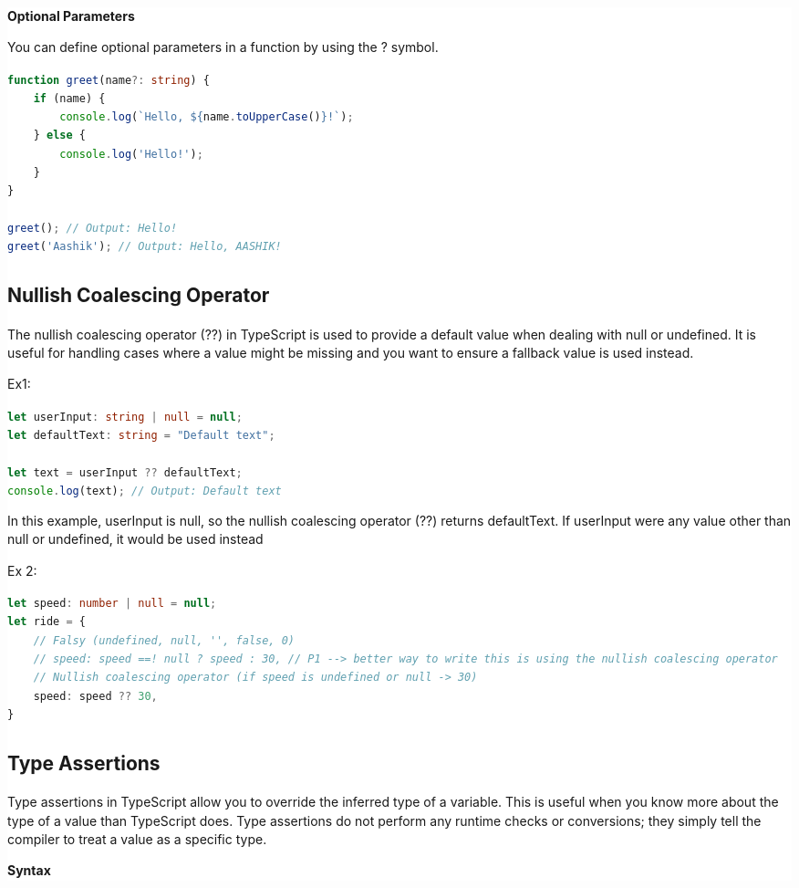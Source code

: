 **Optional Parameters**

You can define optional parameters in a function by using the ? symbol.

```typescript
function greet(name?: string) {
    if (name) {
        console.log(`Hello, ${name.toUpperCase()}!`);
    } else {
        console.log('Hello!');
    }
}

greet(); // Output: Hello!
greet('Aashik'); // Output: Hello, AASHIK!
```

## Nullish Coalescing Operator

The nullish coalescing operator (??) in TypeScript is used to provide a default value when dealing with null or undefined. It is useful for handling cases where a value might be missing and you want to ensure a fallback value is used instead.

Ex1:
```typescript
let userInput: string | null = null;
let defaultText: string = "Default text";

let text = userInput ?? defaultText;
console.log(text); // Output: Default text
```

In this example, userInput is null, so the nullish coalescing operator (??) returns defaultText. If userInput were any value other than null or undefined, it would be used instead


Ex 2: 
```typescript
let speed: number | null = null;
let ride = {
    // Falsy (undefined, null, '', false, 0)
    // speed: speed ==! null ? speed : 30, // P1 --> better way to write this is using the nullish coalescing operator
    // Nullish coalescing operator (if speed is undefined or null -> 30)
    speed: speed ?? 30,
}
```

## Type Assertions

Type assertions in TypeScript allow you to override the inferred type of a variable. This is useful when you know more about the type of a value than TypeScript does. Type assertions do not perform any runtime checks or conversions; they simply tell the compiler to treat a value as a specific type.

**Syntax**
